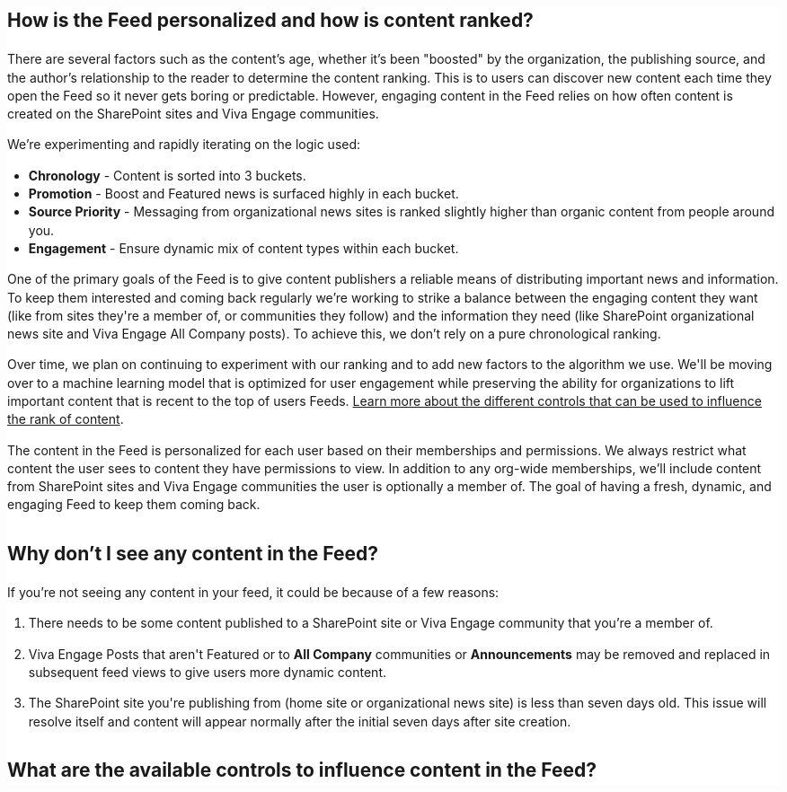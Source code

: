

## How is the Feed personalized and how is content ranked?

There are several factors such as the content’s age, whether it’s been "boosted" by the organization, the publishing source, and the author’s relationship to the reader to determine the content ranking. This is to users can discover new content each time they open the Feed so it never gets boring or predictable. However, engaging content in the Feed relies on how often content is created on the SharePoint sites and Viva Engage communities.

We’re experimenting and rapidly iterating on the logic used:

- **Chronology** - Content is sorted into 3 buckets.
- **Promotion** - Boost and Featured news is surfaced highly in each bucket.
- **Source Priority** - Messaging from organizational news sites is ranked slightly higher than organic content from people around you.
- **Engagement** - Ensure dynamic mix of content types within each bucket.

One of the primary goals of the Feed is to give content publishers a reliable means of distributing important news and information. To keep them interested and coming back regularly we’re working to strike a balance between the engaging content they want (like from sites they're a member of, or communities they follow) and the information they need (like SharePoint organizational news site and Viva Engage All Company posts). To achieve this, we don’t rely on a pure chronological ranking.  

Over time, we plan on continuing to experiment with our ranking and to add new factors to the algorithm we use. We'll be moving over to a machine learning model that is optimized for user engagement while preserving the ability for organizations to lift important content that is recent to the top of users Feeds. [Learn more about the different controls that can be used to influence the rank of content](#what-are-the-available-controls-to-influence-content-in-the-feed). 

The content in the Feed is personalized for each user based on their memberships and permissions. We always restrict what content the user sees to content they have permissions to view.  In addition to any org-wide memberships, we’ll include content from SharePoint sites and Viva Engage communities the user is optionally a member of.  The goal of having a fresh, dynamic, and engaging Feed to keep them coming back.



## Why don’t I see any content in the Feed?

If you’re not seeing any content in your feed, it could be because of a few reasons:

1. There needs to be some content published to a SharePoint site or Viva Engage community that you’re a member of.  
2. Viva Engage Posts that aren't Featured or to **All Company** communities or **Announcements** may be removed and replaced in subsequent feed views to give users more dynamic content.

3. The SharePoint site you're publishing from (home site or organizational news site) is less than seven days old.  This issue will resolve itself and content will appear normally after the initial seven days after site creation.


## What are the available controls to influence content in the Feed?
